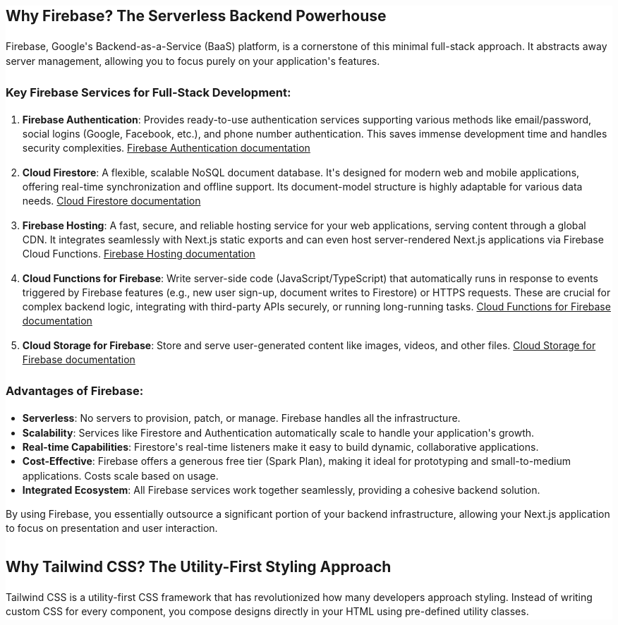 ## Why Firebase? The Serverless Backend Powerhouse

Firebase, Google's Backend-as-a-Service (BaaS) platform, is a cornerstone of this minimal full-stack approach. It abstracts away server management, allowing you to focus purely on your application's features.

### Key Firebase Services for Full-Stack Development:

1.  **Firebase Authentication**: Provides ready-to-use authentication services supporting various methods like email/password, social logins (Google, Facebook, etc.), and phone number authentication. This saves immense development time and handles security complexities.
    [Firebase Authentication documentation](https://firebase.google.com/docs/auth)

2.  **Cloud Firestore**: A flexible, scalable NoSQL document database. It's designed for modern web and mobile applications, offering real-time synchronization and offline support. Its document-model structure is highly adaptable for various data needs.
    [Cloud Firestore documentation](https://firebase.google.com/docs/firestore)

3.  **Firebase Hosting**: A fast, secure, and reliable hosting service for your web applications, serving content through a global CDN. It integrates seamlessly with Next.js static exports and can even host server-rendered Next.js applications via Firebase Cloud Functions.
    [Firebase Hosting documentation](https://firebase.google.com/docs/hosting)

4.  **Cloud Functions for Firebase**: Write server-side code (JavaScript/TypeScript) that automatically runs in response to events triggered by Firebase features (e.g., new user sign-up, document writes to Firestore) or HTTPS requests. These are crucial for complex backend logic, integrating with third-party APIs securely, or running long-running tasks.
    [Cloud Functions for Firebase documentation](https://firebase.google.com/docs/functions)

5.  **Cloud Storage for Firebase**: Store and serve user-generated content like images, videos, and other files.
    [Cloud Storage for Firebase documentation](https://firebase.google.com/docs/storage)

### Advantages of Firebase:

*   **Serverless**: No servers to provision, patch, or manage. Firebase handles all the infrastructure.
*   **Scalability**: Services like Firestore and Authentication automatically scale to handle your application's growth.
*   **Real-time Capabilities**: Firestore's real-time listeners make it easy to build dynamic, collaborative applications.
*   **Cost-Effective**: Firebase offers a generous free tier (Spark Plan), making it ideal for prototyping and small-to-medium applications. Costs scale based on usage.
*   **Integrated Ecosystem**: All Firebase services work together seamlessly, providing a cohesive backend solution.

By using Firebase, you essentially outsource a significant portion of your backend infrastructure, allowing your Next.js application to focus on presentation and user interaction.

## Why Tailwind CSS? The Utility-First Styling Approach

Tailwind CSS is a utility-first CSS framework that has revolutionized how many developers approach styling. Instead of writing custom CSS for every component, you compose designs directly in your HTML using pre-defined utility classes.
